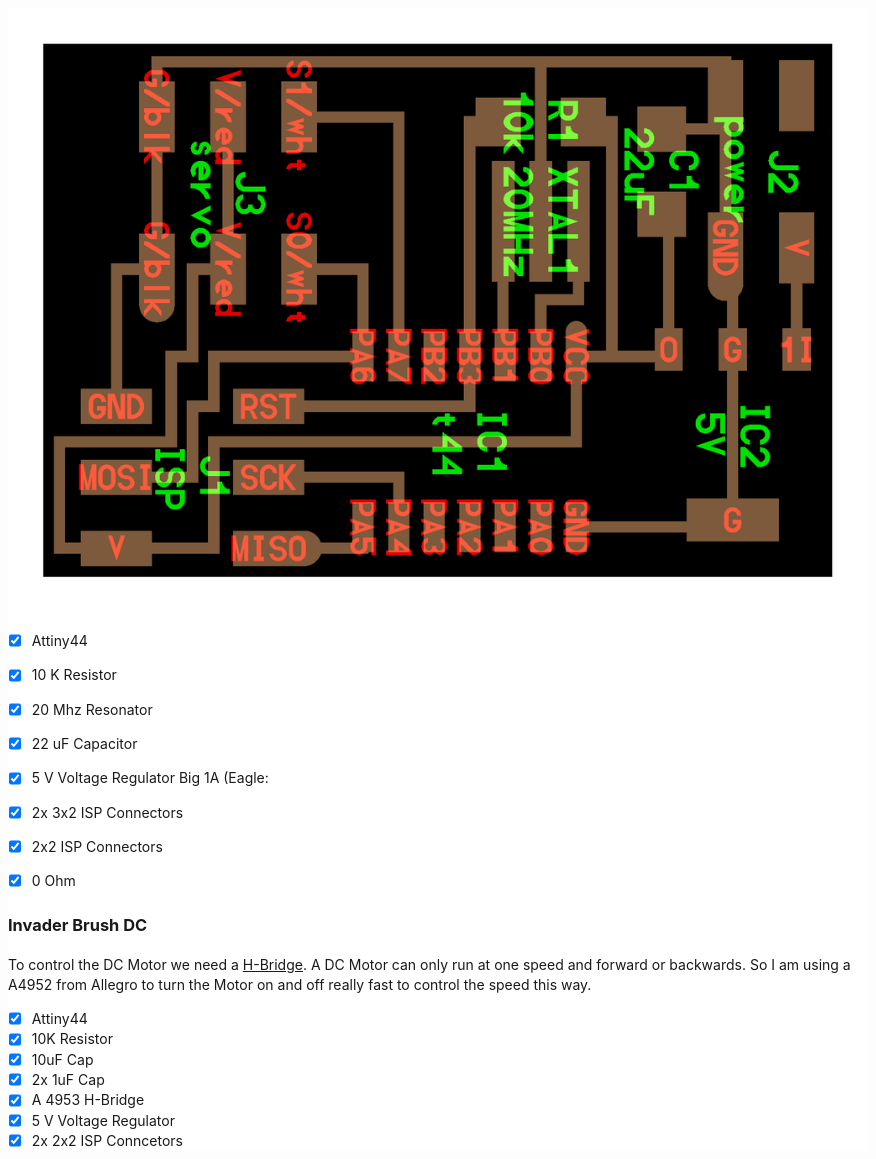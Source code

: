 ![](./images/hello.servo.44.png)


* [x] Attiny44
* [x] 10 K Resistor
* [x] 20 Mhz Resonator
* [x] 22 uF Capacitor
* [x] 5 V Voltage Regulator Big 1A (Eagle: 
* [x] 2x 3x2 ISP Connectors
* [x] 2x2 ISP Connectors
* [x] 0 Ohm 


### Invader Brush DC

To control the DC Motor we need a [H-Bridge](http://www.digikey.com/product-detail/en/A4953ELJTR-T/620-1428-1-ND/2765622). A DC Motor can only run at one speed and  forward or backwards. So I am using a A4952 from Allegro to turn the Motor on and off really fast to control the speed this way. 


* [x] Attiny44
* [x] 10K Resistor
* [x] 10uF Cap
* [x] 2x 1uF Cap
* [x] A 4953 H-Bridge
* [x] 5 V Voltage Regulator
* [x] 2x  2x2 ISP Conncetors
